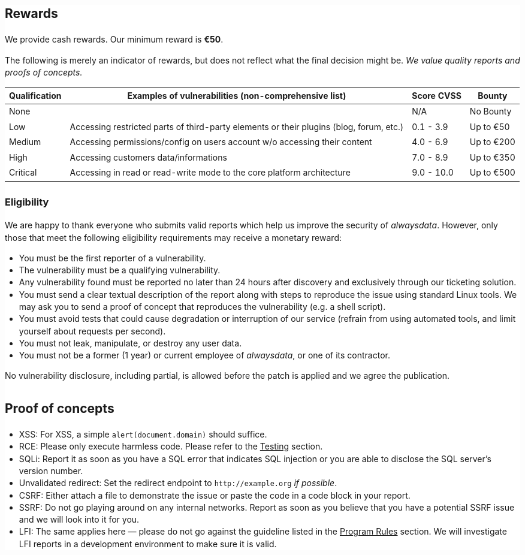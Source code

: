 ## Rewards

We provide cash rewards. Our minimum reward is **€50**.

The following is merely an indicator of rewards, but does not reflect what the final decision might be. *We value quality reports and proofs of concepts.*

Qualification|Examples of vulnerabilities (non-comprehensive list)|Score CVSS|Bounty
---|---|---|---
None||N/A|No Bounty
Low|Accessing restricted parts of third-party elements or their plugins (blog, forum, etc.)|0.1 - 3.9|Up to €50
Medium|Accessing permissions/config on users account w/o accessing their content|4.0 - 6.9|Up to €200
High|Accessing customers data/informations|7.0 - 8.9|Up to €350
Critical|Accessing in read or read-write mode to the core platform architecture|9.0 - 10.0|Up to €500

### Eligibility

We are happy to thank everyone who submits valid reports which help us improve the security of *alwaysdata*. However, only those that meet the following eligibility requirements may receive a monetary reward:

- You must be the first reporter of a vulnerability.
- The vulnerability must be a qualifying vulnerability.
- Any vulnerability found must be reported no later than 24 hours after discovery and exclusively through our ticketing solution.
- You must send a clear textual description of the report along with steps to reproduce the issue using standard Linux tools. We may ask you to send a proof of concept that reproduces the vulnerability (e.g. a shell script).
- You must avoid tests that could cause degradation or interruption of our service (refrain from using automated tools, and limit yourself about requests per second).
- You must not leak, manipulate, or destroy any user data.
- You must not be a former (1 year) or current employee of *alwaysdata*, or one of its contractor.

No vulnerability disclosure, including partial, is allowed before the patch is applied and we agree the publication.

## Proof of concepts

- XSS: For XSS, a simple `alert(document.domain)` should suffice.
- RCE: Please only execute harmless code. Please refer to the [Testing](#scope-and-testing) section.
- SQLi: Report it as soon as you have a SQL error that indicates SQL injection or you are able to disclose the SQL server’s version number.
- Unvalidated redirect: Set the redirect endpoint to `http://example.org` *if possible*.
- CSRF: Either attach a file to demonstrate the issue or paste the code in a code block in your report.
- SSRF: Do not go playing around on any internal networks. Report as soon as you believe that you have a potential SSRF issue and we will look into it for you.
- LFI: The same applies here — please do not go against the guideline listed in the [Program Rules](#rules) section. We will investigate LFI reports in a development environment to make sure it is valid.
